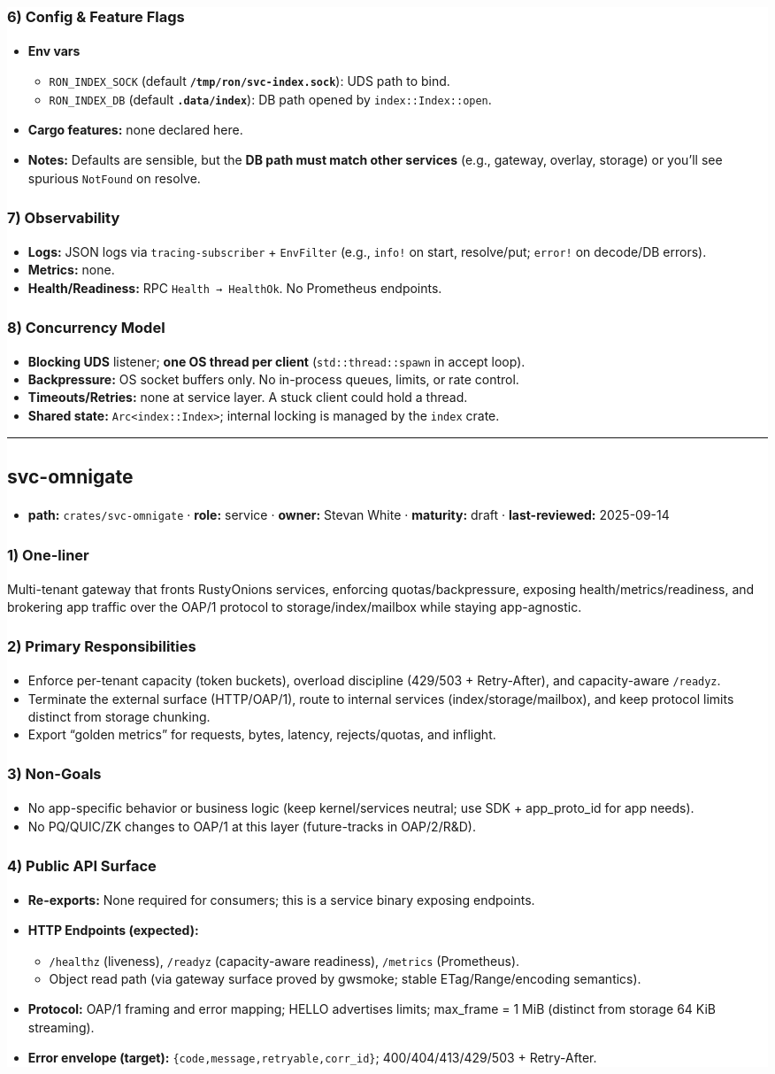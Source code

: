 ### 6) Config & Feature Flags
* **Env vars**

  * `RON_INDEX_SOCK` (default **`/tmp/ron/svc-index.sock`**): UDS path to bind.
  * `RON_INDEX_DB` (default **`.data/index`**): DB path opened by `index::Index::open`.
* **Cargo features:** none declared here.
* **Notes:** Defaults are sensible, but the **DB path must match other services** (e.g., gateway, overlay, storage) or you’ll see spurious `NotFound` on resolve.

### 7) Observability
* **Logs:** JSON logs via `tracing-subscriber` + `EnvFilter` (e.g., `info!` on start, resolve/put; `error!` on decode/DB errors).
* **Metrics:** none.
* **Health/Readiness:** RPC `Health → HealthOk`. No Prometheus endpoints.

### 8) Concurrency Model
* **Blocking UDS** listener; **one OS thread per client** (`std::thread::spawn` in accept loop).
* **Backpressure:** OS socket buffers only. No in-process queues, limits, or rate control.
* **Timeouts/Retries:** none at service layer. A stuck client could hold a thread.
* **Shared state:** `Arc<index::Index>`; internal locking is managed by the `index` crate.

---

## svc-omnigate

- **path:** `crates/svc-omnigate` · **role:** service · **owner:** Stevan White · **maturity:** draft · **last-reviewed:** 2025-09-14

### 1) One-liner
Multi-tenant gateway that fronts RustyOnions services, enforcing quotas/backpressure, exposing health/metrics/readiness, and brokering app traffic over the OAP/1 protocol to storage/index/mailbox while staying app-agnostic.&#x20;

### 2) Primary Responsibilities
* Enforce per-tenant capacity (token buckets), overload discipline (429/503 + Retry-After), and capacity-aware `/readyz`.&#x20;
* Terminate the external surface (HTTP/OAP/1), route to internal services (index/storage/mailbox), and keep protocol limits distinct from storage chunking. &#x20;
* Export “golden metrics” for requests, bytes, latency, rejects/quotas, and inflight.&#x20;

### 3) Non-Goals
* No app-specific behavior or business logic (keep kernel/services neutral; use SDK + app\_proto\_id for app needs).&#x20;
* No PQ/QUIC/ZK changes to OAP/1 at this layer (future-tracks in OAP/2/R\&D).&#x20;

### 4) Public API Surface
* **Re-exports:** None required for consumers; this is a service binary exposing endpoints.
* **HTTP Endpoints (expected):**

  * `/healthz` (liveness), `/readyz` (capacity-aware readiness), `/metrics` (Prometheus). &#x20;
  * Object read path (via gateway surface proved by gwsmoke; stable ETag/Range/encoding semantics).&#x20;
* **Protocol:** OAP/1 framing and error mapping; HELLO advertises limits; max\_frame = 1 MiB (distinct from storage 64 KiB streaming). &#x20;
* **Error envelope (target):** `{code,message,retryable,corr_id}`; 400/404/413/429/503 + Retry-After.&#x20;
